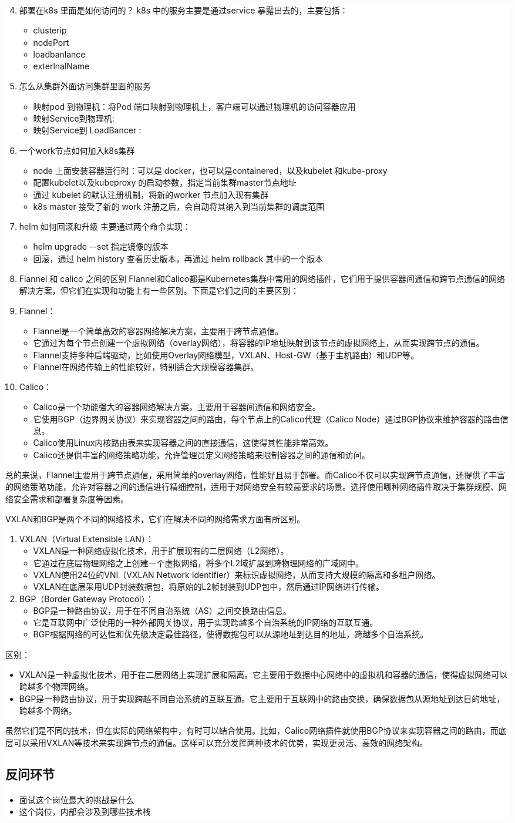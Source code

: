 4. 部署在k8s 里面是如何访问的？
   k8s 中的服务主要是通过service 暴露出去的，主要包括：
   - clusterip
   - nodePort
   - loadbanlance
   - exterlnalName
     
5. 怎么从集群外面访问集群里面的服务
   - 映射pod 到物理机：将Pod 端口映射到物理机上，客户端可以通过物理机的访问容器应用
   - 映射Service到物理机: 
   - 映射Service到 LoadBancer :   

6. 一个work节点如何加入k8s集群
   - node 上面安装容器运行时：可以是 docker，也可以是containered，以及kubelet 和kube-proxy
   - 配置kubelet以及kubeproxy 的启动参数，指定当前集群master节点地址
   - 通过 kubelet 的默认注册机制，将新的worker 节点加入现有集群
   - k8s master 接受了新的 work 注册之后，会自动将其纳入到当前集群的调度范围

7. helm 如何回滚和升级
   主要通过两个命令实现：
   - helm upgrade --set 指定镜像的版本
   - 回滚，通过 helm history 查看历史版本，再通过 helm rollback 其中的一个版本

8. Flannel 和 calico 之间的区别
   Flannel和Calico都是Kubernetes集群中常用的网络插件，它们用于提供容器间通信和跨节点通信的网络解决方案，但它们在实现和功能上有一些区别。下面是它们之间的主要区别：
9. Flannel：
    - Flannel是一个简单高效的容器网络解决方案，主要用于跨节点通信。
    - 它通过为每个节点创建一个虚拟网络（overlay网络），将容器的IP地址映射到该节点的虚拟网络上，从而实现跨节点的通信。
    - Flannel支持多种后端驱动，比如使用Overlay网络模型，VXLAN、Host-GW（基于主机路由）和UDP等。
    - Flannel在网络传输上的性能较好，特别适合大规模容器集群。
10. Calico：
    - Calico是一个功能强大的容器网络解决方案，主要用于容器间通信和网络安全。
    - 它使用BGP（边界网关协议）来实现容器之间的路由，每个节点上的Calico代理（Calico Node）通过BGP协议来维护容器的路由信息。
    - Calico使用Linux内核路由表来实现容器之间的直接通信，这使得其性能非常高效。
    - Calico还提供丰富的网络策略功能，允许管理员定义网络策略来限制容器之间的通信和访问。

总的来说，Flannel主要用于跨节点通信，采用简单的overlay网络，性能好且易于部署。而Calico不仅可以实现跨节点通信，还提供了丰富的网络策略功能，允许对容器之间的通信进行精细控制，适用于对网络安全有较高要求的场景。选择使用哪种网络插件取决于集群规模、网络安全需求和部署复杂度等因素。

 VXLAN和BGP是两个不同的网络技术，它们在解决不同的网络需求方面有所区别。

1. VXLAN（Virtual Extensible LAN）：
    - VXLAN是一种网络虚拟化技术，用于扩展现有的二层网络（L2网络）。
    - 它通过在底层物理网络之上创建一个虚拟网络，将多个L2域扩展到跨物理网络的广域网中。
    - VXLAN使用24位的VNI（VXLAN Network Identifier）来标识虚拟网络，从而支持大规模的隔离和多租户网络。
    - VXLAN在底层采用UDP封装数据包，将原始的L2帧封装到UDP包中，然后通过IP网络进行传输。
2. BGP（Border Gateway Protocol）：
    - BGP是一种路由协议，用于在不同自治系统（AS）之间交换路由信息。
    - 它是互联网中广泛使用的一种外部网关协议，用于实现跨越多个自治系统的IP网络的互联互通。
    - BGP根据网络的可达性和优先级决定最佳路径，使得数据包可以从源地址到达目的地址，跨越多个自治系统。

区别：
- VXLAN是一种虚拟化技术，用于在二层网络上实现扩展和隔离。它主要用于数据中心网络中的虚拟机和容器的通信，使得虚拟网络可以跨越多个物理网络。
- BGP是一种路由协议，用于实现跨越不同自治系统的互联互通。它主要用于互联网中的路由交换，确保数据包从源地址到达目的地址，跨越多个网络。

虽然它们是不同的技术，但在实际的网络架构中，有时可以结合使用。比如，Calico网络插件就使用BGP协议来实现容器之间的路由，而底层可以采用VXLAN等技术来实现跨节点的通信。这样可以充分发挥两种技术的优势，实现更灵活、高效的网络架构。


## 反问环节

- 面试这个岗位最大的挑战是什么
- 这个岗位，内部会涉及到哪些技术栈